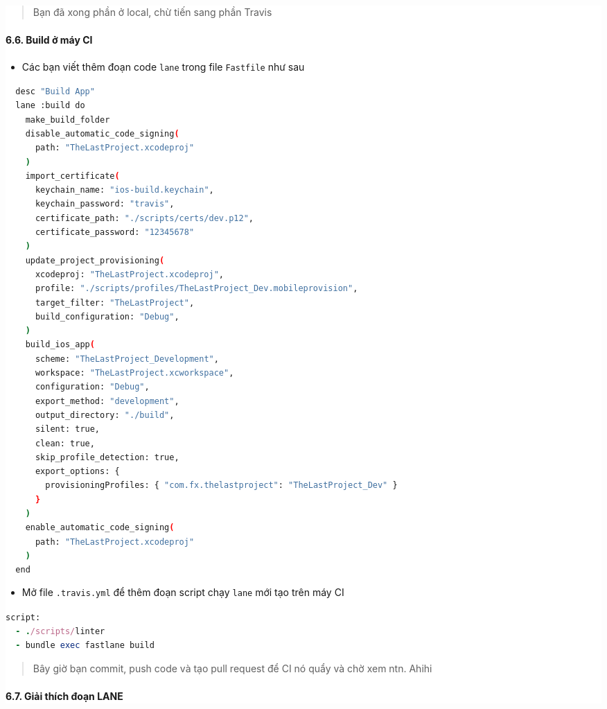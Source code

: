 > Bạn đã xong phần ở local, chừ tiến sang phần Travis

#### 6.6. Build ở máy CI

- Các bạn viết thêm đoạn code `lane` trong file `Fastfile` như sau

```bash
  desc "Build App"
  lane :build do
    make_build_folder
    disable_automatic_code_signing(
      path: "TheLastProject.xcodeproj"
    )
    import_certificate(
      keychain_name: "ios-build.keychain",
      keychain_password: "travis",
      certificate_path: "./scripts/certs/dev.p12",
      certificate_password: "12345678"
    )
    update_project_provisioning(
      xcodeproj: "TheLastProject.xcodeproj",
      profile: "./scripts/profiles/TheLastProject_Dev.mobileprovision",
      target_filter: "TheLastProject",
      build_configuration: "Debug",
    )
    build_ios_app(
      scheme: "TheLastProject_Development", 
      workspace: "TheLastProject.xcworkspace",
      configuration: "Debug", 
      export_method: "development",
      output_directory: "./build",
      silent: true,
      clean: true,
      skip_profile_detection: true,
      export_options: {
        provisioningProfiles: { "com.fx.thelastproject": "TheLastProject_Dev" }
      }
    )
    enable_automatic_code_signing(
      path: "TheLastProject.xcodeproj"
    )
  end
```

- Mở file `.travis.yml` để thêm đoạn script chạy `lane` mới tạo trên máy CI

```ruby
script:
  - ./scripts/linter
  - bundle exec fastlane build
```

> Bây giờ bạn commit, push code và tạo pull request để CI nó quẩy và chờ xem ntn. Ahihi 

#### 6.7. Giải thích đoạn LANE
